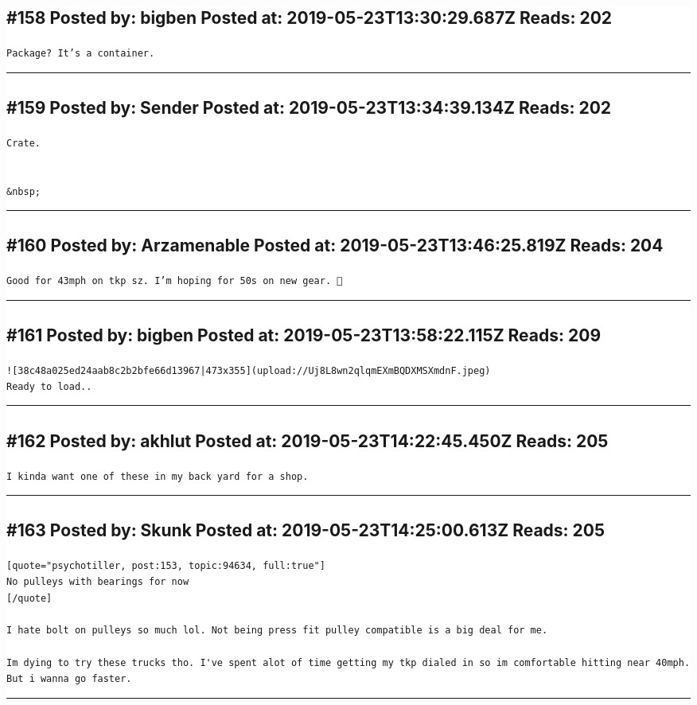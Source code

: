 ## \#158 Posted by: bigben Posted at: 2019-05-23T13:30:29.687Z Reads: 202

```
Package? It’s a container.
```

---
## \#159 Posted by: Sender Posted at: 2019-05-23T13:34:39.134Z Reads: 202

```
Crate.


&nbsp;
```

---
## \#160 Posted by: Arzamenable Posted at: 2019-05-23T13:46:25.819Z Reads: 204

```
Good for 43mph on tkp sz. I’m hoping for 50s on new gear. 🤞
```

---
## \#161 Posted by: bigben Posted at: 2019-05-23T13:58:22.115Z Reads: 209

```
![38c48a025ed24aab8c2b2bfe66d13967|473x355](upload://Uj8L8wn2qlqmEXmBQDXMSXmdnF.jpeg) 
Ready to load..
```

---
## \#162 Posted by: akhlut Posted at: 2019-05-23T14:22:45.450Z Reads: 205

```
I kinda want one of these in my back yard for a shop.
```

---
## \#163 Posted by: Skunk Posted at: 2019-05-23T14:25:00.613Z Reads: 205

```
[quote="psychotiller, post:153, topic:94634, full:true"]
No pulleys with bearings for now
[/quote]

I hate bolt on pulleys so much lol. Not being press fit pulley compatible is a big deal for me.

Im dying to try these trucks tho. I've spent alot of time getting my tkp dialed in so im comfortable hitting near 40mph. But i wanna go faster.
```

---